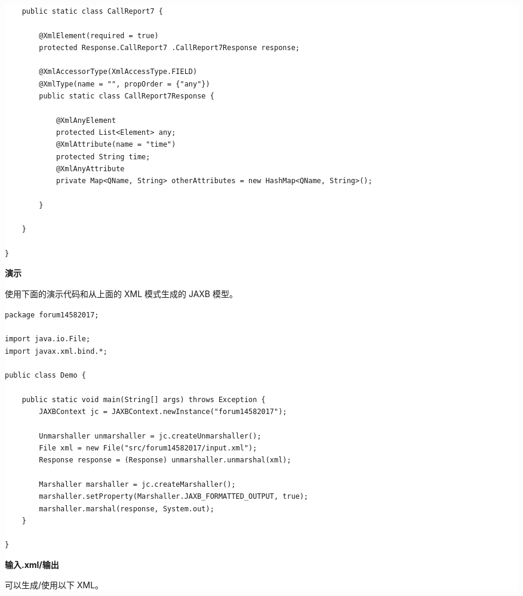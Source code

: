 ```
    public static class CallReport7 {

        @XmlElement(required = true)
        protected Response.CallReport7 .CallReport7Response response;

        @XmlAccessorType(XmlAccessType.FIELD)
        @XmlType(name = "", propOrder = {"any"})
        public static class CallReport7Response {

            @XmlAnyElement
            protected List<Element> any;
            @XmlAttribute(name = "time")
            protected String time;
            @XmlAnyAttribute
            private Map<QName, String> otherAttributes = new HashMap<QName, String>();

        }

    }

} 
```

**演示**

使用下面的演示代码和从上面的 XML 模式生成的 JAXB 模型。

```
package forum14582017;

import java.io.File;
import javax.xml.bind.*;

public class Demo {

    public static void main(String[] args) throws Exception {
        JAXBContext jc = JAXBContext.newInstance("forum14582017");

        Unmarshaller unmarshaller = jc.createUnmarshaller();
        File xml = new File("src/forum14582017/input.xml");
        Response response = (Response) unmarshaller.unmarshal(xml);

        Marshaller marshaller = jc.createMarshaller();
        marshaller.setProperty(Marshaller.JAXB_FORMATTED_OUTPUT, true);
        marshaller.marshal(response, System.out);
    }

} 
```

**输入.xml/输出**

可以生成/使用以下 XML。

